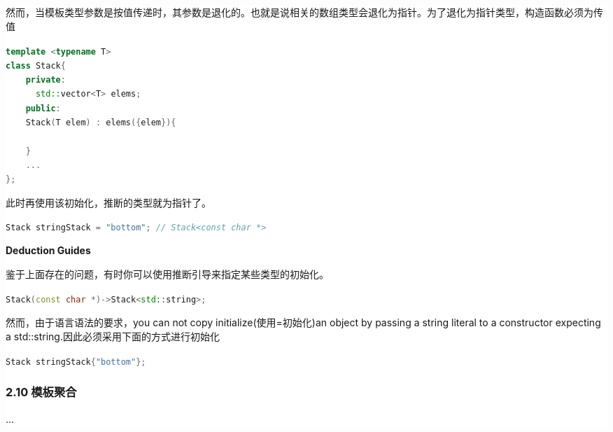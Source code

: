 然而，当模板类型参数是按值传递时，其参数是退化的。也就是说相关的数组类型会退化为指针。为了退化为指针类型，构造函数必须为传值

```C++
template <typename T>
class Stack{
    private:
      std::vector<T> elems;
    public:
    Stack(T elem) : elems({elem}){
        
    }
    ...
};
```

此时再使用该初始化，推断的类型就为指针了。

```C++
Stack stringStack = "bottom"; // Stack<const char *>
```

**Deduction Guides**

鉴于上面存在的问题，有时你可以使用推断引导来指定某些类型的初始化。

```C++
Stack(const char *)->Stack<std::string>;
```

然而，由于语言语法的要求，you can not copy initialize(使用=初始化)an object by passing a string literal to a constructor expecting a std::string.因此必须采用下面的方式进行初始化

```C++
Stack stringStack{"bottom"};
```

### 2.10 模板聚合

... 